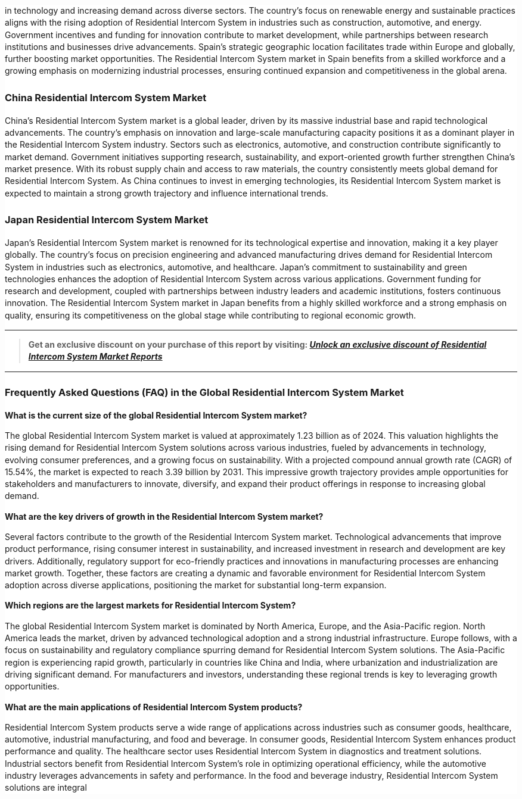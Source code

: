 in technology and increasing demand across diverse sectors. The country&rsquo;s focus on renewable energy and sustainable practices aligns with the rising adoption of Residential Intercom System in industries such as construction, automotive, and energy. Government incentives and funding for innovation contribute to market development, while partnerships between research institutions and businesses drive advancements. Spain&rsquo;s strategic geographic location facilitates trade within Europe and globally, further boosting market opportunities. The Residential Intercom System market in Spain benefits from a skilled workforce and a growing emphasis on modernizing industrial processes, ensuring continued expansion and competitiveness in the global arena.</p><h3>China Residential Intercom System Market</h3><p>China&rsquo;s Residential Intercom System market is a global leader, driven by its massive industrial base and rapid technological advancements. The country&rsquo;s emphasis on innovation and large-scale manufacturing capacity positions it as a dominant player in the Residential Intercom System industry. Sectors such as electronics, automotive, and construction contribute significantly to market demand. Government initiatives supporting research, sustainability, and export-oriented growth further strengthen China&rsquo;s market presence. With its robust supply chain and access to raw materials, the country consistently meets global demand for Residential Intercom System. As China continues to invest in emerging technologies, its Residential Intercom System market is expected to maintain a strong growth trajectory and influence international trends.</p><h3>Japan Residential Intercom System Market</h3><p>Japan&rsquo;s Residential Intercom System market is renowned for its technological expertise and innovation, making it a key player globally. The country&rsquo;s focus on precision engineering and advanced manufacturing drives demand for Residential Intercom System in industries such as electronics, automotive, and healthcare. Japan&rsquo;s commitment to sustainability and green technologies enhances the adoption of Residential Intercom System across various applications. Government funding for research and development, coupled with partnerships between industry leaders and academic institutions, fosters continuous innovation. The Residential Intercom System market in Japan benefits from a highly skilled workforce and a strong emphasis on quality, ensuring its competitiveness on the global stage while contributing to regional economic growth.</p><hr /><blockquote><p><strong>Get an exclusive discount on your purchase of this report by visiting: <em><a href="://marketresearchpulse.com/ask-for-discount/3517?utm_source=Github&amp;utm_medium=0114">Unlock an exclusive discount of Residential Intercom System Market Reports</a></em>&nbsp;</strong></p></blockquote><hr /><h3>Frequently Asked Questions (FAQ) in the Global Residential Intercom System Market</h3><p><strong>What is the current size of the global Residential Intercom System market?</strong></p><p>The global Residential Intercom System market is valued at approximately 1.23 billion as of 2024. This valuation highlights the rising demand for Residential Intercom System solutions across various industries, fueled by advancements in technology, evolving consumer preferences, and a growing focus on sustainability. With a projected compound annual growth rate (CAGR) of 15.54%, the market is expected to reach 3.39 billion by 2031. This impressive growth trajectory provides ample opportunities for stakeholders and manufacturers to innovate, diversify, and expand their product offerings in response to increasing global demand.</p><p><strong>What are the key drivers of growth in the Residential Intercom System market?</strong></p><p>Several factors contribute to the growth of the Residential Intercom System market. Technological advancements that improve product performance, rising consumer interest in sustainability, and increased investment in research and development are key drivers. Additionally, regulatory support for eco-friendly practices and innovations in manufacturing processes are enhancing market growth. Together, these factors are creating a dynamic and favorable environment for Residential Intercom System adoption across diverse applications, positioning the market for substantial long-term expansion.</p><p><strong>Which regions are the largest markets for Residential Intercom System?</strong></p><p>The global Residential Intercom System market is dominated by North America, Europe, and the Asia-Pacific region. North America leads the market, driven by advanced technological adoption and a strong industrial infrastructure. Europe follows, with a focus on sustainability and regulatory compliance spurring demand for Residential Intercom System solutions. The Asia-Pacific region is experiencing rapid growth, particularly in countries like China and India, where urbanization and industrialization are driving significant demand. For manufacturers and investors, understanding these regional trends is key to leveraging growth opportunities.</p><p><strong>What are the main applications of Residential Intercom System products?</strong></p><p>Residential Intercom System products serve a wide range of applications across industries such as consumer goods, healthcare, automotive, industrial manufacturing, and food and beverage. In consumer goods, Residential Intercom System enhances product performance and quality. The healthcare sector uses Residential Intercom System in diagnostics and treatment solutions. Industrial sectors benefit from Residential Intercom System&rsquo;s role in optimizing operational efficiency, while the automotive industry leverages advancements in safety and performance. In the food and beverage industry, Residential Intercom System solutions are integral